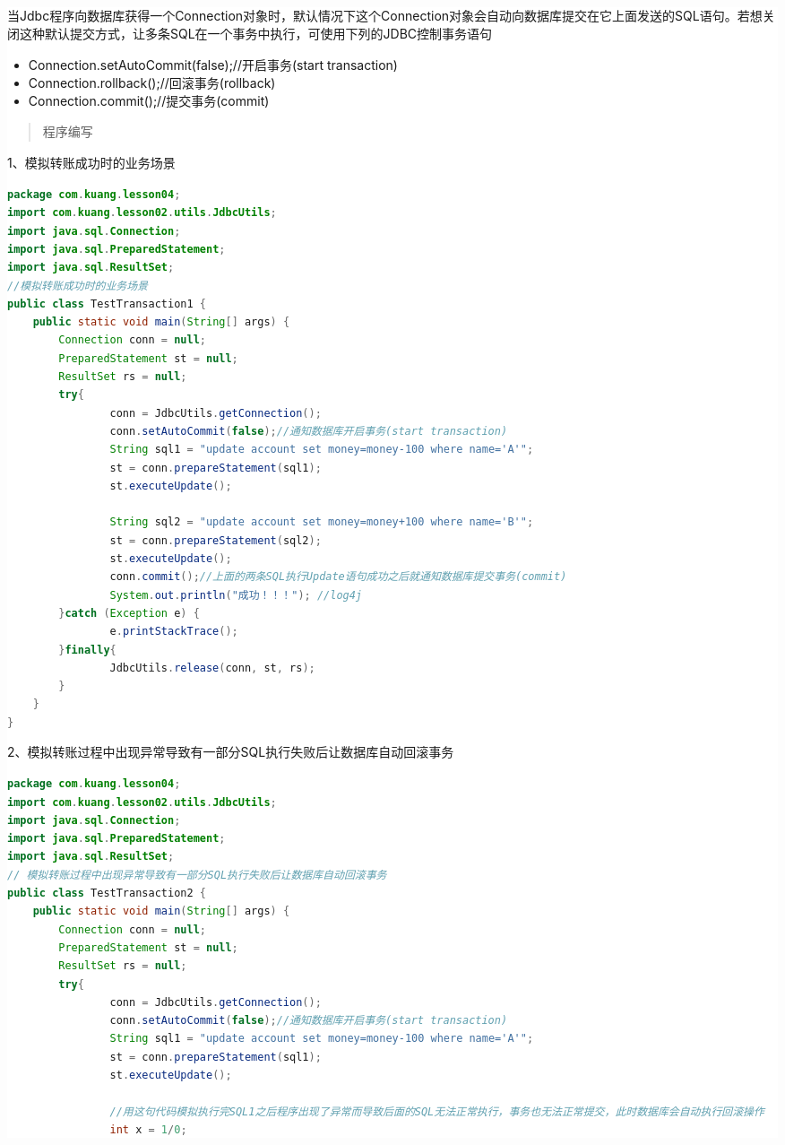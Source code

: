 当Jdbc程序向数据库获得一个Connection对象时，默认情况下这个Connection对象会自动向数据库提交在它上面发送的SQL语句。若想关闭这种默认提交方式，让多条SQL在一个事务中执行，可使用下列的JDBC控制事务语句

- Connection.setAutoCommit(false);//开启事务(start transaction)
- Connection.rollback();//回滚事务(rollback)
- Connection.commit();//提交事务(commit)

> 程序编写

1、模拟转账成功时的业务场景

~~~Java
package com.kuang.lesson04;
import com.kuang.lesson02.utils.JdbcUtils;
import java.sql.Connection;
import java.sql.PreparedStatement;
import java.sql.ResultSet;
//模拟转账成功时的业务场景
public class TestTransaction1 {
	public static void main(String[] args) {
		Connection conn = null;
		PreparedStatement st = null;
		ResultSet rs = null;
		try{
				conn = JdbcUtils.getConnection();
				conn.setAutoCommit(false);//通知数据库开启事务(start transaction)
				String sql1 = "update account set money=money-100 where name='A'";
				st = conn.prepareStatement(sql1);
				st.executeUpdate();
				
				String sql2 = "update account set money=money+100 where name='B'";
				st = conn.prepareStatement(sql2);
				st.executeUpdate();
				conn.commit();//上面的两条SQL执行Update语句成功之后就通知数据库提交事务(commit)
				System.out.println("成功！！！"); //log4j
		}catch (Exception e) {
				e.printStackTrace();
		}finally{
				JdbcUtils.release(conn, st, rs);
		}
	}
}
~~~

2、模拟转账过程中出现异常导致有一部分SQL执行失败后让数据库自动回滚事务

~~~Java
package com.kuang.lesson04;
import com.kuang.lesson02.utils.JdbcUtils;
import java.sql.Connection;
import java.sql.PreparedStatement;
import java.sql.ResultSet;
// 模拟转账过程中出现异常导致有一部分SQL执行失败后让数据库自动回滚事务
public class TestTransaction2 {
	public static void main(String[] args) {
		Connection conn = null;
		PreparedStatement st = null;
		ResultSet rs = null;
		try{
				conn = JdbcUtils.getConnection();
				conn.setAutoCommit(false);//通知数据库开启事务(start transaction)
				String sql1 = "update account set money=money-100 where name='A'";
				st = conn.prepareStatement(sql1);
				st.executeUpdate();
				
				//用这句代码模拟执行完SQL1之后程序出现了异常而导致后面的SQL无法正常执行，事务也无法正常提交，此时数据库会自动执行回滚操作
				int x = 1/0;
~~~